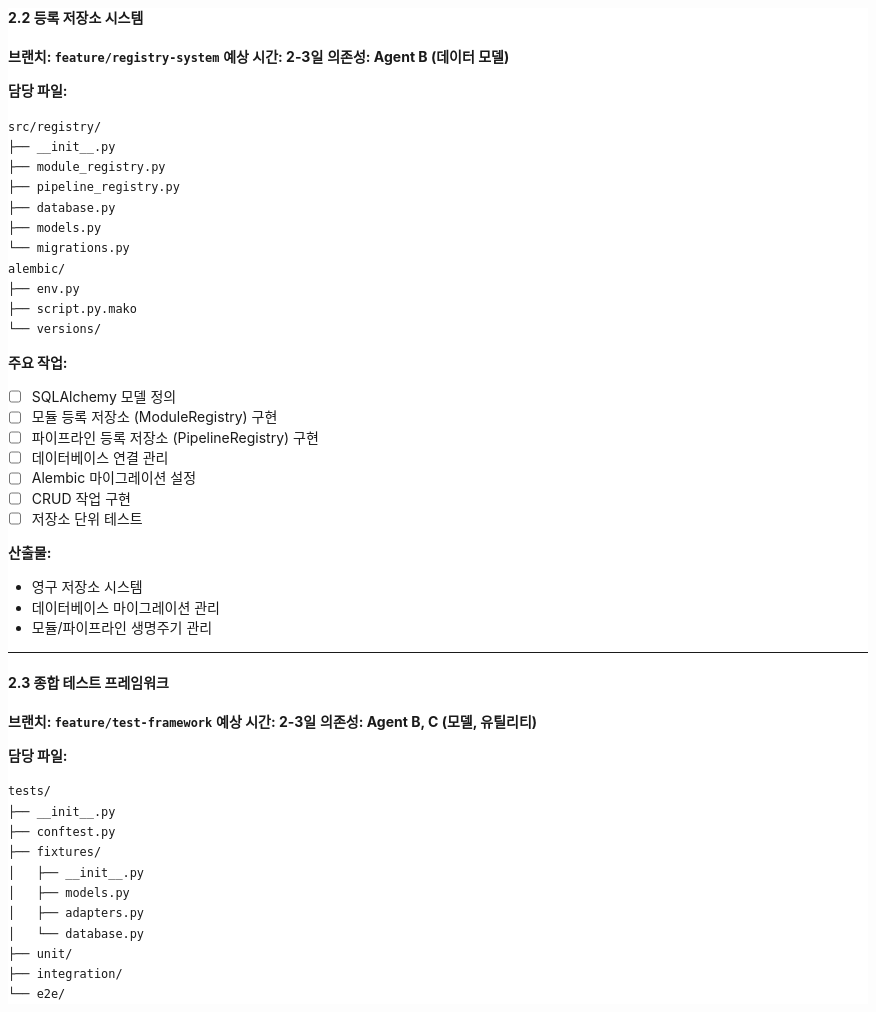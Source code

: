 #### **2.2 등록 저장소 시스템**
**브랜치: `feature/registry-system`**
**예상 시간: 2-3일**
**의존성: Agent B (데이터 모델)**

**담당 파일:**
```
src/registry/
├── __init__.py
├── module_registry.py
├── pipeline_registry.py
├── database.py
├── models.py
└── migrations.py
alembic/
├── env.py
├── script.py.mako
└── versions/
```

**주요 작업:**
- [ ] SQLAlchemy 모델 정의
- [ ] 모듈 등록 저장소 (ModuleRegistry) 구현
- [ ] 파이프라인 등록 저장소 (PipelineRegistry) 구현
- [ ] 데이터베이스 연결 관리
- [ ] Alembic 마이그레이션 설정
- [ ] CRUD 작업 구현
- [ ] 저장소 단위 테스트

**산출물:**
- 영구 저장소 시스템
- 데이터베이스 마이그레이션 관리
- 모듈/파이프라인 생명주기 관리

---

#### **2.3 종합 테스트 프레임워크**
**브랜치: `feature/test-framework`**
**예상 시간: 2-3일**
**의존성: Agent B, C (모델, 유틸리티)**

**담당 파일:**
```
tests/
├── __init__.py
├── conftest.py
├── fixtures/
│   ├── __init__.py
│   ├── models.py
│   ├── adapters.py
│   └── database.py
├── unit/
├── integration/
└── e2e/
```
